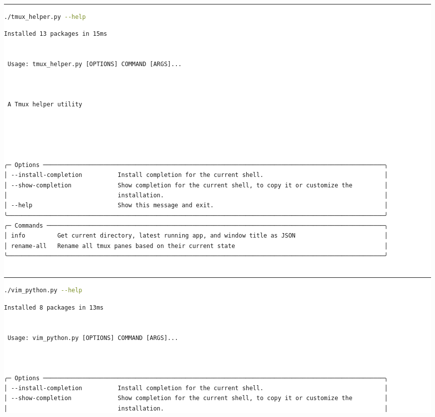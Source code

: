 
---

```bash
./tmux_helper.py --help
```

```
Installed 13 packages in 15ms


 Usage: tmux_helper.py [OPTIONS] COMMAND [ARGS]...



 A Tmux helper utility





╭─ Options ────────────────────────────────────────────────────────────────────────────────────────────────╮
│ --install-completion          Install completion for the current shell.                                  │
│ --show-completion             Show completion for the current shell, to copy it or customize the         │
│                               installation.                                                              │
│ --help                        Show this message and exit.                                                │
╰──────────────────────────────────────────────────────────────────────────────────────────────────────────╯
╭─ Commands ───────────────────────────────────────────────────────────────────────────────────────────────╮
│ info         Get current directory, latest running app, and window title as JSON                         │
│ rename-all   Rename all tmux panes based on their current state                                          │
╰──────────────────────────────────────────────────────────────────────────────────────────────────────────╯


```

---

```bash
./vim_python.py --help
```

```
Installed 8 packages in 13ms


 Usage: vim_python.py [OPTIONS] COMMAND [ARGS]...



╭─ Options ────────────────────────────────────────────────────────────────────────────────────────────────╮
│ --install-completion          Install completion for the current shell.                                  │
│ --show-completion             Show completion for the current shell, to copy it or customize the         │
│                               installation.                                                              │
```